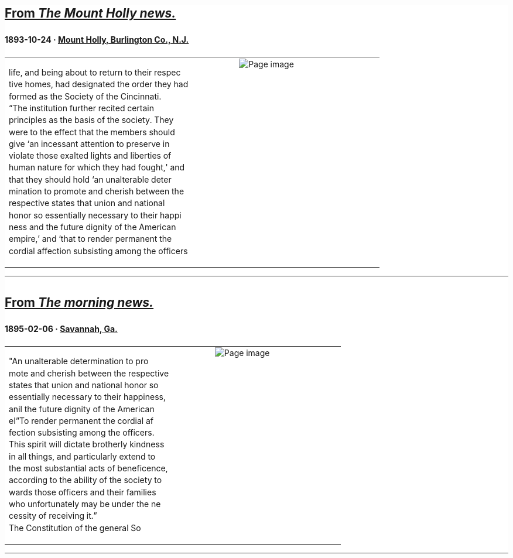 
## [From _The Mount Holly news._](https://www.loc.gov/resource/sn85035801/1893-10-24/ed-1/?sp=3)

#### 1893-10-24 &middot; [Mount Holly, Burlington Co., N.J.](http://dbpedia.org/resource/Mount_Holly%2C_New_Jersey)

<table style="width: 100%;"><tr><td style="width: 50%">

  
life, and being about to return to their respec­  
tive homes, had designated the order they had  
formed as the Society of the Cincinnati.  
“The institution further recited certain  
principles as the basis of the society. They  
were to the effect that the members should  
give ‘an incessant attention to preserve in­  
violate those exalted lights and liberties of  
human nature for which they had fought,&#x27; and  
that they should hold ‘an unalterable deter­  
mination to promote and cherish between the  
respective states that union and national  
honor so essentially necessary to their happi­  
ness and the future dignity of the American  
empire,’ and ‘that to render permanent the  
cordial affection subsisting among the officers
</td><td style="width: 50%; max-height: 75%; margin: auto; display: block;">
<img alt="Page image" src="https://tile.loc.gov/image-services/iiif/service:ndnp:njr:batch_njr_junior_ver01:data:sn85035801:00332896933:1893102401:0214/pct:14.380141010575793,55.29330093717459,9.624706227967097,4.5152146245516604/!600,600/0/default.jpg"/>
</td>
</tr></table>

---

## [From _The morning news._](https://www.loc.gov/resource/sn86063034/1895-02-06/ed-1/?sp=3)

#### 1895-02-06 &middot; [Savannah, Ga.](http://dbpedia.org/resource/Savannah%2C_Georgia)

<table style="width: 100%;"><tr><td style="width: 50%">

  
&quot;An unalterable determination to pro­  
mote and cherish between the respective  
states that union and national honor so  
essentially necessary to their happiness,  
anil the future dignity of the American  
eI”To render permanent the cordial af­  
fection subsisting among the officers.  
This spirit will dictate brotherly kindness  
in all things, and particularly extend to  
the most substantial acts of beneficence,  
according to the ability of the society to­  
wards those officers and their families  
who unfortunately may be under the ne­  
cessity of receiving it.”  
The Constitution of the general So
</td><td style="width: 50%; max-height: 75%; margin: auto; display: block;">
<img alt="Page image" src="https://tile.loc.gov/image-services/iiif/service:ndnp:gu:batch_gu_endeavour_ver01:data:sn86063034:00414182148:1895020601:0627/pct:15.58624031007752,85.04313755038993,12.340116279069768,7.139358776325208/!600,600/0/default.jpg"/>
</td>
</tr></table>

---